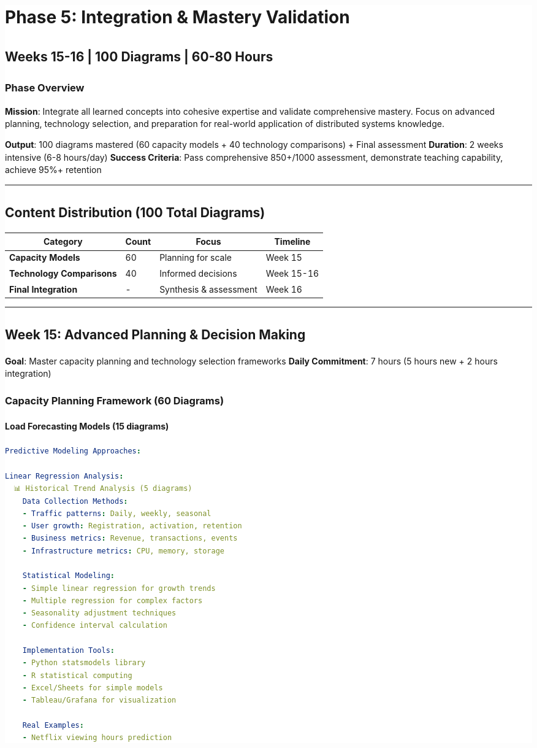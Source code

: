 # Phase 5: Integration & Mastery Validation
## Weeks 15-16 | 100 Diagrams | 60-80 Hours

### Phase Overview

**Mission**: Integrate all learned concepts into cohesive expertise and validate comprehensive mastery. Focus on advanced planning, technology selection, and preparation for real-world application of distributed systems knowledge.

**Output**: 100 diagrams mastered (60 capacity models + 40 technology comparisons) + Final assessment
**Duration**: 2 weeks intensive (6-8 hours/day)
**Success Criteria**: Pass comprehensive 850+/1000 assessment, demonstrate teaching capability, achieve 95%+ retention

---

## Content Distribution (100 Total Diagrams)

| Category | Count | Focus | Timeline |
|----------|-------|-------|----------|
| **Capacity Models** | 60 | Planning for scale | Week 15 |
| **Technology Comparisons** | 40 | Informed decisions | Week 15-16 |
| **Final Integration** | - | Synthesis & assessment | Week 16 |

---

## Week 15: Advanced Planning & Decision Making
**Goal**: Master capacity planning and technology selection frameworks
**Daily Commitment**: 7 hours (5 hours new + 2 hours integration)

### Capacity Planning Framework (60 Diagrams)

#### Load Forecasting Models (15 diagrams)
```yaml
Predictive Modeling Approaches:

Linear Regression Analysis:
  📊 Historical Trend Analysis (5 diagrams)
    Data Collection Methods:
    - Traffic patterns: Daily, weekly, seasonal
    - User growth: Registration, activation, retention
    - Business metrics: Revenue, transactions, events
    - Infrastructure metrics: CPU, memory, storage

    Statistical Modeling:
    - Simple linear regression for growth trends
    - Multiple regression for complex factors
    - Seasonality adjustment techniques
    - Confidence interval calculation

    Implementation Tools:
    - Python statsmodels library
    - R statistical computing
    - Excel/Sheets for simple models
    - Tableau/Grafana for visualization

    Real Examples:
    - Netflix viewing hours prediction
```